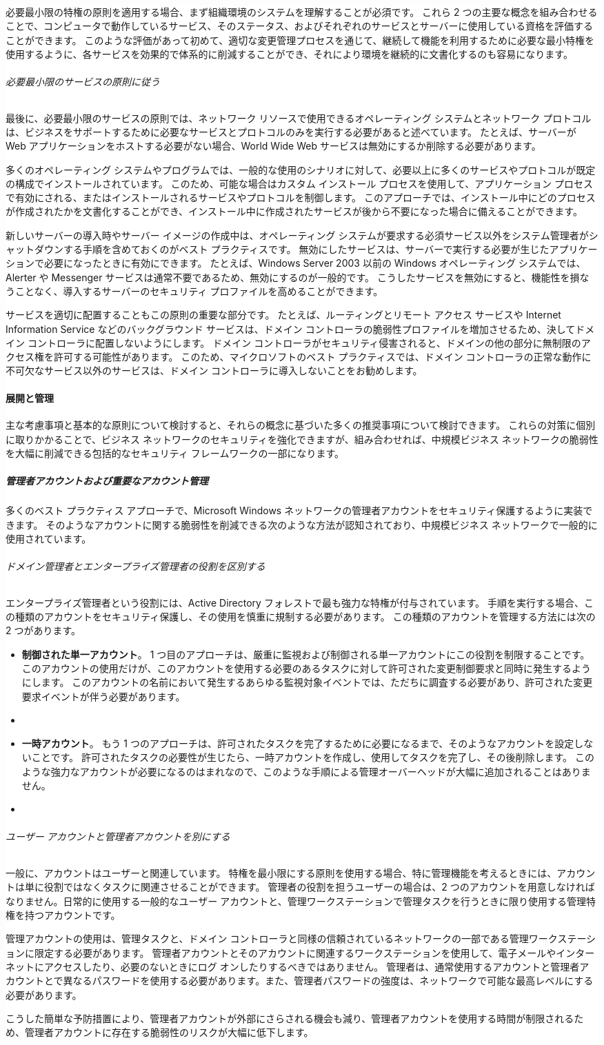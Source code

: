 必要最小限の特権の原則を適用する場合、まず組織環境のシステムを理解することが必須です。 これら 2 つの主要な概念を組み合わせることで、コンピュータで動作しているサービス、そのステータス、およびそれぞれのサービスとサーバーに使用している資格を評価することができます。 このような評価があって初めて、適切な変更管理プロセスを通じて、継続して機能を利用するために必要な最小特権を使用するように、各サービスを効果的で体系的に削減することができ、それにより環境を継続的に文書化するのも容易になります。
  
###### 必要最小限のサービスの原則に従う
  
最後に、必要最小限のサービスの原則では、ネットワーク リソースで使用できるオペレーティング システムとネットワーク プロトコルは、ビジネスをサポートするために必要なサービスとプロトコルのみを実行する必要があると述べています。 たとえば、サーバーが Web アプリケーションをホストする必要がない場合、World Wide Web サービスは無効にするか削除する必要があります。
  
多くのオペレーティング システムやプログラムでは、一般的な使用のシナリオに対して、必要以上に多くのサービスやプロトコルが既定の構成でインストールされています。 このため、可能な場合はカスタム インストール プロセスを使用して、アプリケーション プロセスで有効にされる、またはインストールされるサービスやプロトコルを制御します。 このアプローチでは、インストール中にどのプロセスが作成されたかを文書化することができ、インストール中に作成されたサービスが後から不要になった場合に備えることができます。
  
新しいサーバーの導入時やサーバー イメージの作成中は、オペレーティング システムが要求する必須サービス以外をシステム管理者がシャットダウンする手順を含めておくのがベスト プラクティスです。 無効にしたサービスは、サーバーで実行する必要が生じたアプリケーションで必要になったときに有効にできます。 たとえば、Windows Server 2003 以前の Windows オペレーティング システムでは、Alerter や Messenger サービスは通常不要であるため、無効にするのが一般的です。 こうしたサービスを無効にすると、機能性を損なうことなく、導入するサーバーのセキュリティ プロファイルを高めることができます。
  
サービスを適切に配置することもこの原則の重要な部分です。 たとえば、ルーティングとリモート アクセス サービスや Internet Information Service などのバックグラウンド サービスは、ドメイン コントローラの脆弱性プロファイルを増加させるため、決してドメイン コントローラに配置しないようにします。 ドメイン コントローラがセキュリティ侵害されると、ドメインの他の部分に無制限のアクセス権を許可する可能性があります。 このため、マイクロソフトのベスト プラクティスでは、ドメイン コントローラの正常な動作に不可欠なサービス以外のサービスは、ドメイン コントローラに導入しないことをお勧めします。
  
#### 展開と管理
  
主な考慮事項と基本的な原則について検討すると、それらの概念に基づいた多くの推奨事項について検討できます。 これらの対策に個別に取りかかることで、ビジネス ネットワークのセキュリティを強化できますが、組み合わせれば、中規模ビジネス ネットワークの脆弱性を大幅に削減できる包括的なセキュリティ フレームワークの一部になります。
  
##### 管理者アカウントおよび重要なアカウント管理
  
多くのベスト プラクティス アプローチで、Microsoft Windows ネットワークの管理者アカウントをセキュリティ保護するように実装できます。 そのようなアカウントに関する脆弱性を削減できる次のような方法が認知されており、中規模ビジネス ネットワークで一般的に使用されています。
  
###### ドメイン管理者とエンタープライズ管理者の役割を区別する
  
エンタープライズ管理者という役割には、Active Directory フォレストで最も強力な特権が付与されています。 手順を実行する場合、この種類のアカウントをセキュリティ保護し、その使用を慎重に規制する必要があります。 この種類のアカウントを管理する方法には次の 2 つがあります。
  
-   **制御された単一アカウント**。 1 つ目のアプローチは、厳重に監視および制御される単一アカウントにこの役割を制限することです。このアカウントの使用だけが、このアカウントを使用する必要のあるタスクに対して許可された変更制御要求と同時に発生するようにします。 このアカウントの名前において発生するあらゆる監視対象イベントでは、ただちに調査する必要があり、許可された変更要求イベントが伴う必要があります。
  
-     
-   **一時アカウント**。 もう 1 つのアプローチは、許可されたタスクを完了するために必要になるまで、そのようなアカウントを設定しないことです。 許可されたタスクの必要性が生じたら、一時アカウントを作成し、使用してタスクを完了し、その後削除します。 このような強力なアカウントが必要になるのはまれなので、このような手順による管理オーバーヘッドが大幅に追加されることはありません。
  
-   
  
###### ユーザー アカウントと管理者アカウントを別にする
  
一般に、アカウントはユーザーと関連しています。 特権を最小限にする原則を使用する場合、特に管理機能を考えるときには、アカウントは単に役割ではなくタスクに関連させることができます。 管理者の役割を担うユーザーの場合は、2 つのアカウントを用意しなければなりません。日常的に使用する一般的なユーザー アカウントと、管理ワークステーションで管理タスクを行うときに限り使用する管理特権を持つアカウントです。
  
管理アカウントの使用は、管理タスクと、ドメイン コントローラと同様の信頼されているネットワークの一部である管理ワークステーションに限定する必要があります。 管理者アカウントとそのアカウントに関連するワークステーションを使用して、電子メールやインターネットにアクセスしたり、必要のないときにログ オンしたりするべきではありません。 管理者は、通常使用するアカウントと管理者アカウントとで異なるパスワードを使用する必要があります。また、管理者パスワードの強度は、ネットワークで可能な最高レベルにする必要があります。
  
こうした簡単な予防措置により、管理者アカウントが外部にさらされる機会も減り、管理者アカウントを使用する時間が制限されるため、管理者アカウントに存在する脆弱性のリスクが大幅に低下します。
  